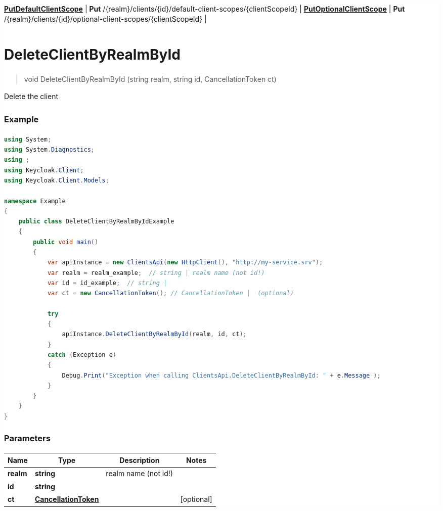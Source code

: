 [**PutDefaultClientScope**](ClientsApi.md#putdefaultclientscope) | **Put** /{realm}/clients/{id}/default-client-scopes/{clientScopeId} | 
[**PutOptionalClientScope**](ClientsApi.md#putoptionalclientscope) | **Put** /{realm}/clients/{id}/optional-client-scopes/{clientScopeId} | 


<a name="deleteclientbyrealmbyid"></a>
# **DeleteClientByRealmById**
> void DeleteClientByRealmById (string realm, string id, CancellationToken ct)



Delete the client

### Example
```csharp
using System;
using System.Diagnostics;
using ;
using Keycloak.Client;
using Keycloak.Client.Models;

namespace Example
{
    public class DeleteClientByRealmByIdExample
    {
        public void main()
        {
            var apiInstance = new ClientsApi(new HttpClient(), "http://my-service.srv");
            var realm = realm_example;  // string | realm name (not id!)
            var id = id_example;  // string | 
            var ct = new CancellationToken(); // CancellationToken |  (optional) 

            try
            {
                apiInstance.DeleteClientByRealmById(realm, id, ct);
            }
            catch (Exception e)
            {
                Debug.Print("Exception when calling ClientsApi.DeleteClientByRealmById: " + e.Message );
            }
        }
    }
}
```

### Parameters

Name | Type | Description  | Notes
------------- | ------------- | ------------- | -------------
 **realm** | **string**| realm name (not id!) | 
 **id** | **string**|  | 
 **ct** | [**CancellationToken**](.md)|  | [optional] 
